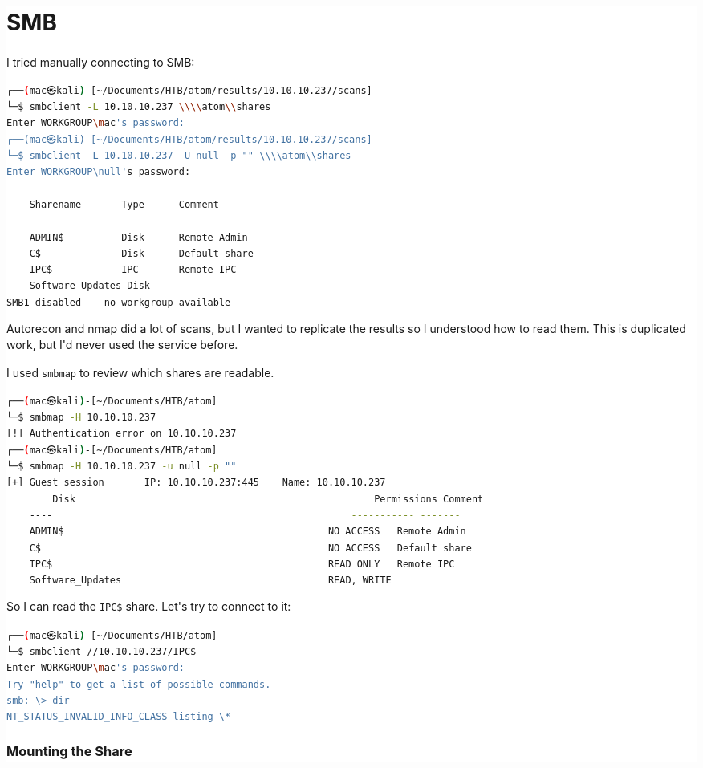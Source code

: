 # SMB
I tried manually connecting to SMB:

```bash
┌──(mac㉿kali)-[~/Documents/HTB/atom/results/10.10.10.237/scans]
└─$ smbclient -L 10.10.10.237 \\\\atom\\shares
Enter WORKGROUP\mac's password: 
┌──(mac㉿kali)-[~/Documents/HTB/atom/results/10.10.10.237/scans]
└─$ smbclient -L 10.10.10.237 -U null -p "" \\\\atom\\shares
Enter WORKGROUP\null's password: 

	Sharename       Type      Comment
	---------       ----      -------
	ADMIN$          Disk      Remote Admin
	C$              Disk      Default share
	IPC$            IPC       Remote IPC
	Software_Updates Disk      
SMB1 disabled -- no workgroup available
```

Autorecon and nmap did a lot of scans, but I wanted to replicate the results so I understood how to read them. This is duplicated work, but I'd never used the service before.

I used `smbmap` to review which shares are readable.

```bash
┌──(mac㉿kali)-[~/Documents/HTB/atom]
└─$ smbmap -H 10.10.10.237
[!] Authentication error on 10.10.10.237
┌──(mac㉿kali)-[~/Documents/HTB/atom]
└─$ smbmap -H 10.10.10.237 -u null -p ""
[+] Guest session   	IP: 10.10.10.237:445	Name: 10.10.10.237                                      
        Disk                                                  	Permissions	Comment
	----                                                  	-----------	-------
	ADMIN$                                            	NO ACCESS	Remote Admin
	C$                                                	NO ACCESS	Default share
	IPC$                                              	READ ONLY	Remote IPC
	Software_Updates                                  	READ, WRITE
```

So I can read the `IPC$` share. Let's try to connect to it:

```bash
┌──(mac㉿kali)-[~/Documents/HTB/atom]
└─$ smbclient //10.10.10.237/IPC$
Enter WORKGROUP\mac's password: 
Try "help" to get a list of possible commands.
smb: \> dir
NT_STATUS_INVALID_INFO_CLASS listing \*
```

### Mounting the Share
